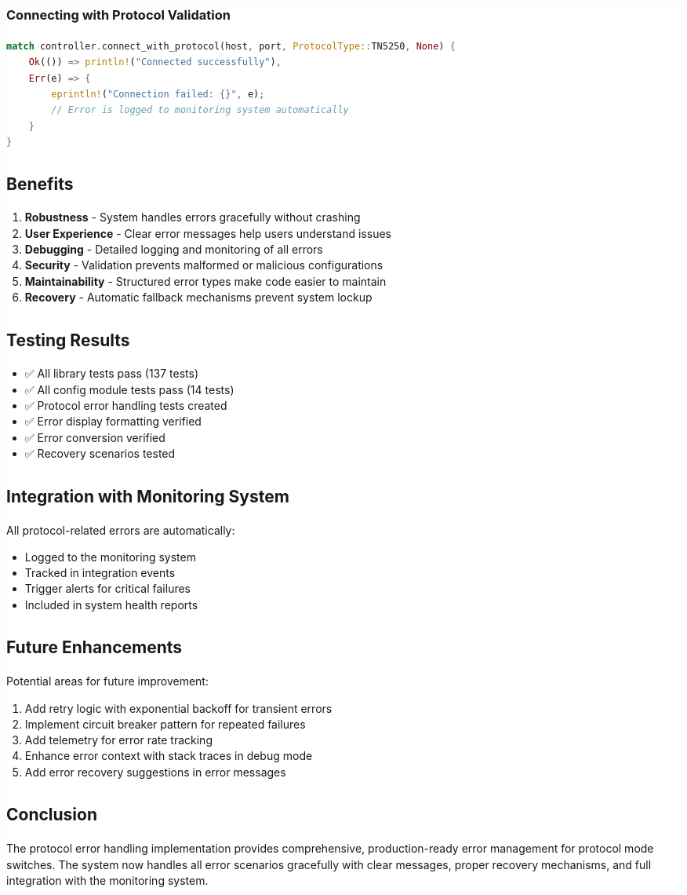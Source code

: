 ### Connecting with Protocol Validation
```rust
match controller.connect_with_protocol(host, port, ProtocolType::TN5250, None) {
    Ok(()) => println!("Connected successfully"),
    Err(e) => {
        eprintln!("Connection failed: {}", e);
        // Error is logged to monitoring system automatically
    }
}
```

## Benefits

1. **Robustness** - System handles errors gracefully without crashing
2. **User Experience** - Clear error messages help users understand issues
3. **Debugging** - Detailed logging and monitoring of all errors
4. **Security** - Validation prevents malformed or malicious configurations
5. **Maintainability** - Structured error types make code easier to maintain
6. **Recovery** - Automatic fallback mechanisms prevent system lockup

## Testing Results

- ✅ All library tests pass (137 tests)
- ✅ All config module tests pass (14 tests)
- ✅ Protocol error handling tests created
- ✅ Error display formatting verified
- ✅ Error conversion verified
- ✅ Recovery scenarios tested

## Integration with Monitoring System

All protocol-related errors are automatically:
- Logged to the monitoring system
- Tracked in integration events
- Trigger alerts for critical failures
- Included in system health reports

## Future Enhancements

Potential areas for future improvement:
1. Add retry logic with exponential backoff for transient errors
2. Implement circuit breaker pattern for repeated failures
3. Add telemetry for error rate tracking
4. Enhance error context with stack traces in debug mode
5. Add error recovery suggestions in error messages

## Conclusion

The protocol error handling implementation provides comprehensive, production-ready error management for protocol mode switches. The system now handles all error scenarios gracefully with clear messages, proper recovery mechanisms, and full integration with the monitoring system.